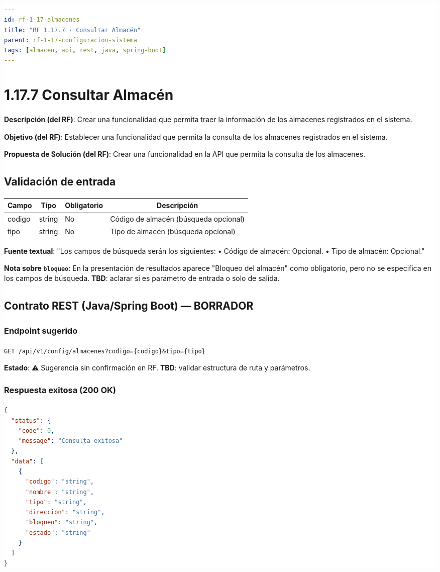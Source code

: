 ```yaml
---
id: rf-1-17-almacenes
title: "RF 1.17.7 · Consultar Almacén"
parent: rf-1-17-configuracion-sistema
tags: [almacen, api, rest, java, spring-boot]
---
```


# 1.17.7 Consultar Almacén

**Descripción (del RF)**: Crear una funcionalidad que permita traer la información de los almacenes registrados en el sistema.

**Objetivo (del RF)**: Establecer una funcionalidad que permita la consulta de los almacenes registrados en el sistema.

**Propuesta de Solución (del RF)**: Crear una funcionalidad en la API que permita la consulta de los almacenes.

## Validación de entrada

| Campo | Tipo | Obligatorio | Descripción |
|-------|------|-------------|-------------|
| codigo | string | No | Código de almacén (búsqueda opcional) |
| tipo | string | No | Tipo de almacén (búsqueda opcional) |

**Fuente textual**: "Los campos de búsqueda serán los siguientes: • Código de almacén: Opcional. • Tipo de almacén: Opcional."

**Nota sobre `bloqueo`**: En la presentación de resultados aparece "Bloqueo del almacén" como obligatorio, pero no se especifica en los campos de búsqueda. **TBD**: aclarar si es parámetro de entrada o solo de salida.

## Contrato REST (Java/Spring Boot) — BORRADOR

### Endpoint sugerido

```
GET /api/v1/config/almacenes?codigo={codigo}&tipo={tipo}
```

**Estado**: ⚠️ Sugerencia sin confirmación en RF. **TBD**: validar estructura de ruta y parámetros.

### Respuesta exitosa (200 OK)

```json
{
  "status": {
    "code": 0,
    "message": "Consulta exitosa"
  },
  "data": [
    {
      "codigo": "string",
      "nombre": "string",
      "tipo": "string",
      "direccion": "string",
      "bloqueo": "string",
      "estado": "string"
    }
  ]
}
```